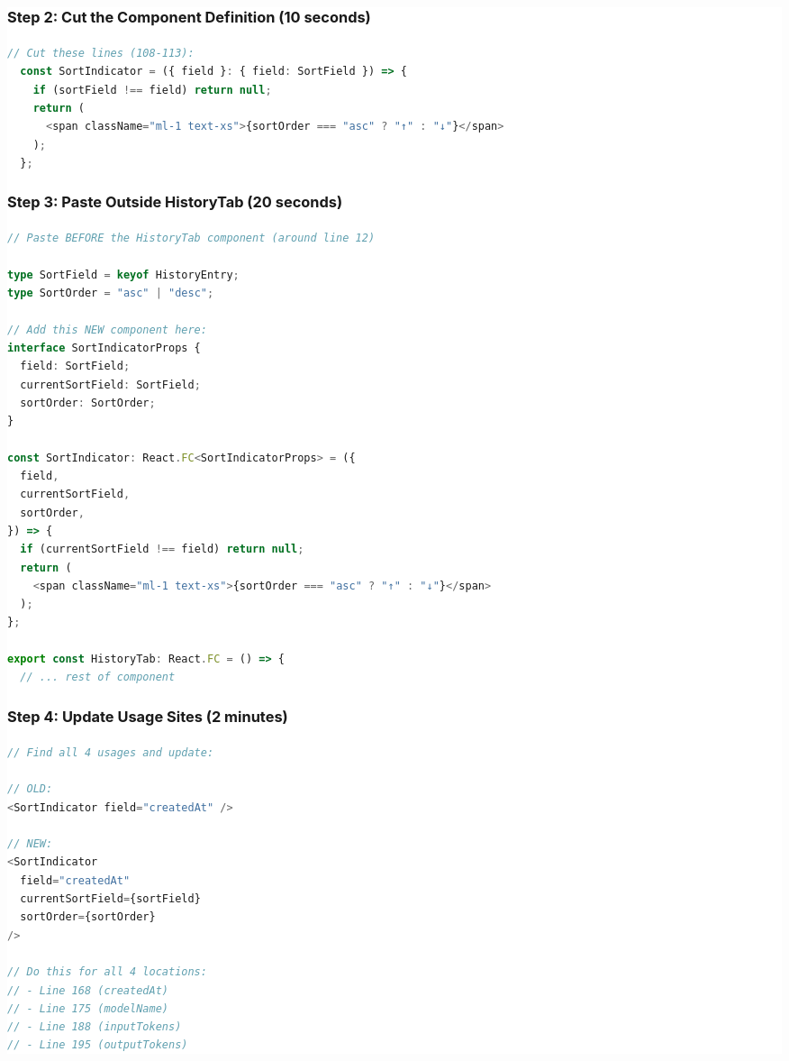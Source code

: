### Step 2: Cut the Component Definition (10 seconds)

```typescript
// Cut these lines (108-113):
  const SortIndicator = ({ field }: { field: SortField }) => {
    if (sortField !== field) return null;
    return (
      <span className="ml-1 text-xs">{sortOrder === "asc" ? "↑" : "↓"}</span>
    );
  };
```

### Step 3: Paste Outside HistoryTab (20 seconds)

```typescript
// Paste BEFORE the HistoryTab component (around line 12)

type SortField = keyof HistoryEntry;
type SortOrder = "asc" | "desc";

// Add this NEW component here:
interface SortIndicatorProps {
  field: SortField;
  currentSortField: SortField;
  sortOrder: SortOrder;
}

const SortIndicator: React.FC<SortIndicatorProps> = ({
  field,
  currentSortField,
  sortOrder,
}) => {
  if (currentSortField !== field) return null;
  return (
    <span className="ml-1 text-xs">{sortOrder === "asc" ? "↑" : "↓"}</span>
  );
};

export const HistoryTab: React.FC = () => {
  // ... rest of component
```

### Step 4: Update Usage Sites (2 minutes)

```typescript
// Find all 4 usages and update:

// OLD:
<SortIndicator field="createdAt" />

// NEW:
<SortIndicator
  field="createdAt"
  currentSortField={sortField}
  sortOrder={sortOrder}
/>

// Do this for all 4 locations:
// - Line 168 (createdAt)
// - Line 175 (modelName)
// - Line 188 (inputTokens)
// - Line 195 (outputTokens)
```

